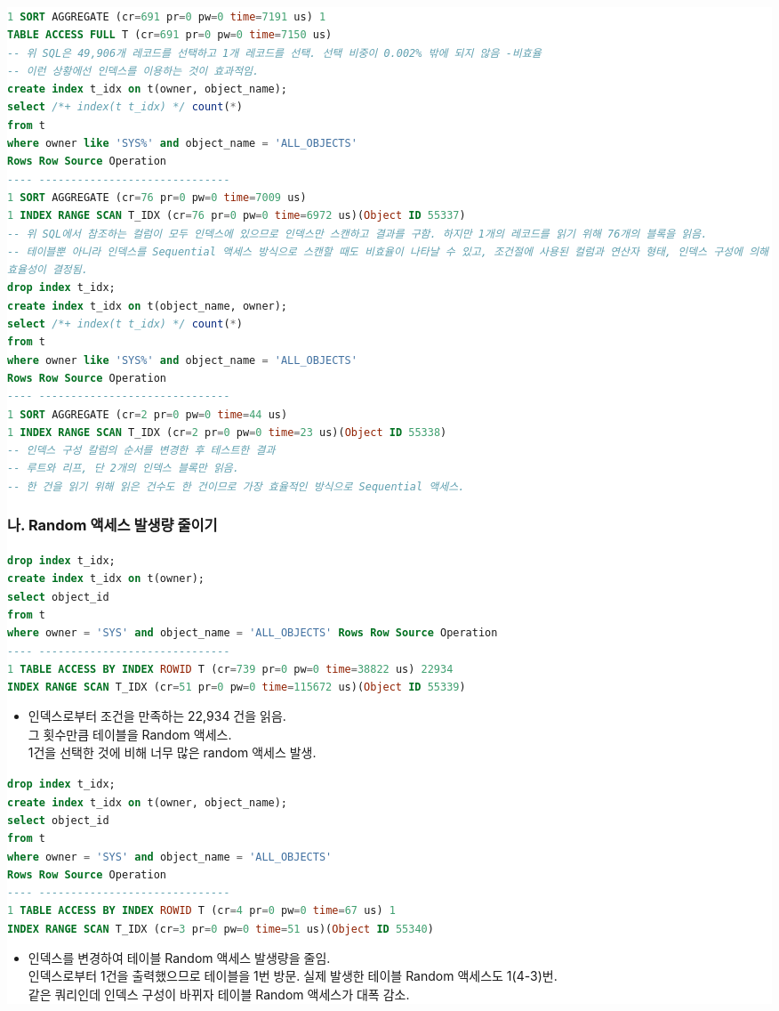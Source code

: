 ```sql
1 SORT AGGREGATE (cr=691 pr=0 pw=0 time=7191 us) 1
TABLE ACCESS FULL T (cr=691 pr=0 pw=0 time=7150 us)
-- 위 SQL은 49,906개 레코드를 선택하고 1개 레코드를 선택. 선택 비중이 0.002% 밖에 되지 않음 -비효율  
-- 이런 상황에선 인덱스를 이용하는 것이 효과적임.
create index t_idx on t(owner, object_name); 
select /*+ index(t t_idx) */ count(*) 
from t 
where owner like 'SYS%' and object_name = 'ALL_OBJECTS' 
Rows Row Source Operation 
---- ------------------------------ 
1 SORT AGGREGATE (cr=76 pr=0 pw=0 time=7009 us) 
1 INDEX RANGE SCAN T_IDX (cr=76 pr=0 pw=0 time=6972 us)(Object ID 55337)
-- 위 SQL에서 참조하는 컬럼이 모두 인덱스에 있으므로 인덱스만 스캔하고 결과를 구함. 하지만 1개의 레코드를 읽기 위해 76개의 블록을 읽음.
-- 테이블뿐 아니라 인덱스를 Sequential 액세스 방식으로 스캔할 때도 비효율이 나타날 수 있고, 조건절에 사용된 컬럼과 연산자 형태, 인덱스 구성에 의해 효율성이 결정됨.
drop index t_idx; 
create index t_idx on t(object_name, owner); 
select /*+ index(t t_idx) */ count(*) 
from t 
where owner like 'SYS%' and object_name = 'ALL_OBJECTS' 
Rows Row Source Operation 
---- ------------------------------ 
1 SORT AGGREGATE (cr=2 pr=0 pw=0 time=44 us) 
1 INDEX RANGE SCAN T_IDX (cr=2 pr=0 pw=0 time=23 us)(Object ID 55338)
-- 인덱스 구성 칼럼의 순서를 변경한 후 테스트한 결과
-- 루트와 리프, 단 2개의 인덱스 블록만 읽음.
-- 한 건을 읽기 위해 읽은 건수도 한 건이므로 가장 효율적인 방식으로 Sequential 액세스.
```

### 나. Random 액세스 발생량 줄이기
```sql
drop index t_idx; 
create index t_idx on t(owner); 
select object_id 
from t 
where owner = 'SYS' and object_name = 'ALL_OBJECTS' Rows Row Source Operation 
---- ------------------------------ 
1 TABLE ACCESS BY INDEX ROWID T (cr=739 pr=0 pw=0 time=38822 us) 22934 
INDEX RANGE SCAN T_IDX (cr=51 pr=0 pw=0 time=115672 us)(Object ID 55339)
```
- 인덱스로부터 조건을 만족하는 22,934 건을 읽음.  
그 횟수만큼 테이블을 Random 액세스.  
1건을 선택한 것에 비해 너무 많은 random 액세스 발생.

```sql
drop index t_idx; 
create index t_idx on t(owner, object_name); 
select object_id 
from t 
where owner = 'SYS' and object_name = 'ALL_OBJECTS' 
Rows Row Source Operation 
---- ------------------------------ 
1 TABLE ACCESS BY INDEX ROWID T (cr=4 pr=0 pw=0 time=67 us) 1 
INDEX RANGE SCAN T_IDX (cr=3 pr=0 pw=0 time=51 us)(Object ID 55340)
```
- 인덱스를 변경하여 테이블 Random 액세스 발생량을 줄임.  
인덱스로부터 1건을 출력했으므로 테이블을 1번 방문. 실제 발생한 테이블 Random 액세스도 1(4-3)번.  
같은 쿼리인데 인덱스 구성이 바뀌자 테이블 Random 액세스가 대폭 감소.
